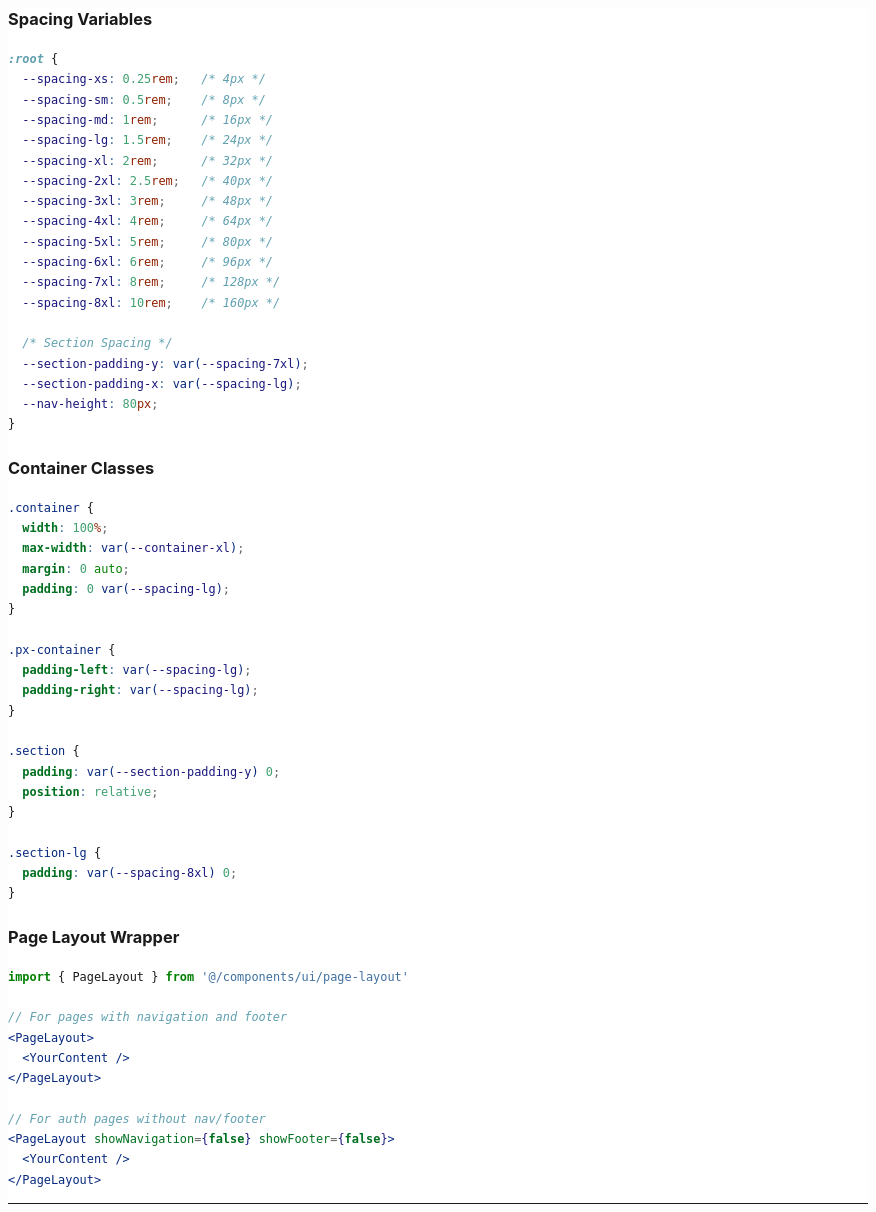 ### Spacing Variables
```css
:root {
  --spacing-xs: 0.25rem;   /* 4px */
  --spacing-sm: 0.5rem;    /* 8px */
  --spacing-md: 1rem;      /* 16px */
  --spacing-lg: 1.5rem;    /* 24px */
  --spacing-xl: 2rem;      /* 32px */
  --spacing-2xl: 2.5rem;   /* 40px */
  --spacing-3xl: 3rem;     /* 48px */
  --spacing-4xl: 4rem;     /* 64px */
  --spacing-5xl: 5rem;     /* 80px */
  --spacing-6xl: 6rem;     /* 96px */
  --spacing-7xl: 8rem;     /* 128px */
  --spacing-8xl: 10rem;    /* 160px */

  /* Section Spacing */
  --section-padding-y: var(--spacing-7xl);
  --section-padding-x: var(--spacing-lg);
  --nav-height: 80px;
}
```

### Container Classes
```css
.container {
  width: 100%;
  max-width: var(--container-xl);
  margin: 0 auto;
  padding: 0 var(--spacing-lg);
}

.px-container {
  padding-left: var(--spacing-lg);
  padding-right: var(--spacing-lg);
}

.section {
  padding: var(--section-padding-y) 0;
  position: relative;
}

.section-lg {
  padding: var(--spacing-8xl) 0;
}
```

### Page Layout Wrapper
```jsx
import { PageLayout } from '@/components/ui/page-layout'

// For pages with navigation and footer
<PageLayout>
  <YourContent />
</PageLayout>

// For auth pages without nav/footer
<PageLayout showNavigation={false} showFooter={false}>
  <YourContent />
</PageLayout>
```

---
